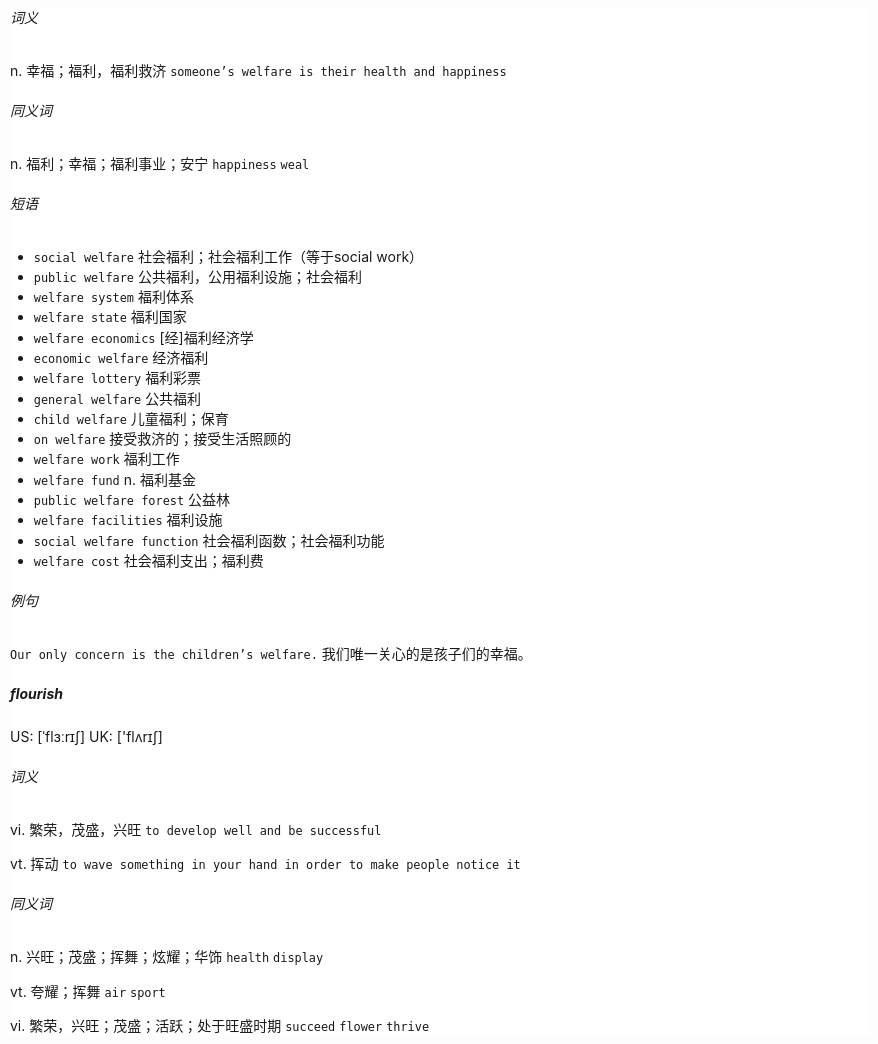 ###### 词义

n. 幸福；福利，福利救济
`someone’s welfare is their health and happiness`

###### 同义词

n. 福利；幸福；福利事业；安宁
`happiness` `weal`


###### 短语

- `social welfare` 社会福利；社会福利工作（等于social work）
- `public welfare` 公共福利，公用福利设施；社会福利
- `welfare system` 福利体系
- `welfare state` 福利国家
- `welfare economics` [经]福利经济学
- `economic welfare` 经济福利
- `welfare lottery` 福利彩票
- `general welfare` 公共福利
- `child welfare` 儿童福利；保育
- `on welfare` 接受救济的；接受生活照顾的
- `welfare work` 福利工作
- `welfare fund` n. 福利基金
- `public welfare forest` 公益林
- `welfare facilities` 福利设施
- `social welfare function` 社会福利函数；社会福利功能
- `welfare cost` 社会福利支出；福利费

###### 例句

`Our only concern is the children’s welfare.`
我们唯一关心的是孩子们的幸福。


##### flourish

US: [ˈflɜːrɪʃ]
UK: ['flʌrɪʃ]

###### 词义

vi. 繁荣，茂盛，兴旺
`to develop well and be successful`

vt. 挥动
`to wave something in your hand in order to make people notice it`

###### 同义词

n. 兴旺；茂盛；挥舞；炫耀；华饰
`health` `display`

vt. 夸耀；挥舞
`air` `sport`

vi. 繁荣，兴旺；茂盛；活跃；处于旺盛时期
`succeed` `flower` `thrive`
